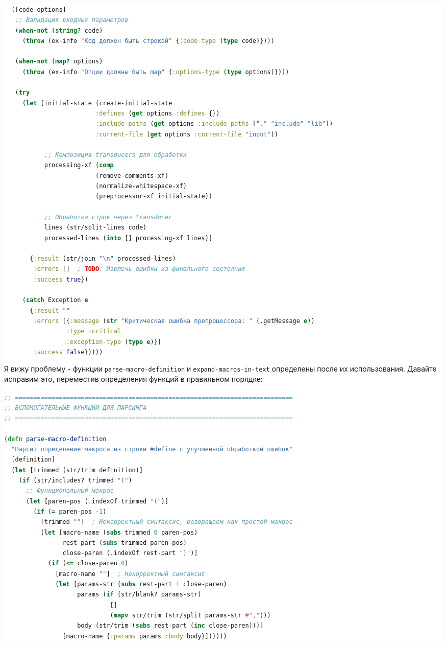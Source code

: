 ```clojure
  ([code options]
   ;; Валидация входных параметров
   (when-not (string? code)
     (throw (ex-info "Код должен быть строкой" {:code-type (type code)})))
   
   (when-not (map? options)
     (throw (ex-info "Опции должны быть map" {:options-type (type options)})))
   
   (try
     (let [initial-state (create-initial-state 
                         :defines (get options :defines {})
                         :include-paths (get options :include-paths ["." "include" "lib"])
                         :current-file (get options :current-file "input"))
           
           ;; Композиция transducers для обработки
           processing-xf (comp
                         (remove-comments-xf)
                         (normalize-whitespace-xf)
                         (preprocessor-xf initial-state))
           
           ;; Обработка строк через transducer
           lines (str/split-lines code)
           processed-lines (into [] processing-xf lines)]
       
       {:result (str/join "\n" processed-lines)
        :errors []  ; TODO: Извлечь ошибки из финального состояния
        :success true})
     
     (catch Exception e
       {:result ""
        :errors [{:message (str "Критическая ошибка препроцессора: " (.getMessage e))
                 :type :critical
                 :exception-type (type e)}]
        :success false}))))
```

Я вижу проблему - функции `parse-macro-definition` и `expand-macros-in-text` определены после их использования. Давайте исправим это, переместив определения функций в правильном порядке:

```clojure
;; ============================================================================
;; ВСПОМОГАТЕЛЬНЫЕ ФУНКЦИИ ДЛЯ ПАРСИНГА
;; ============================================================================

(defn parse-macro-definition
  "Парсит определение макроса из строки #define с улучшенной обработкой ошибок"
  [definition]
  (let [trimmed (str/trim definition)]
    (if (str/includes? trimmed "(")
      ;; Функциональный макрос
      (let [paren-pos (.indexOf trimmed "(")]
        (if (= paren-pos -1)
          [trimmed ""]  ; Некорректный синтаксис, возвращаем как простой макрос
          (let [macro-name (subs trimmed 0 paren-pos)
                rest-part (subs trimmed paren-pos)
                close-paren (.indexOf rest-part ")")]
            (if (<= close-paren 0)
              [macro-name ""]  ; Некорректный синтаксис
              (let [params-str (subs rest-part 1 close-paren)
                    params (if (str/blank? params-str) 
                             [] 
                             (mapv str/trim (str/split params-str #",")))
                    body (str/trim (subs rest-part (inc close-paren)))]
                [macro-name {:params params :body body}])))))
```